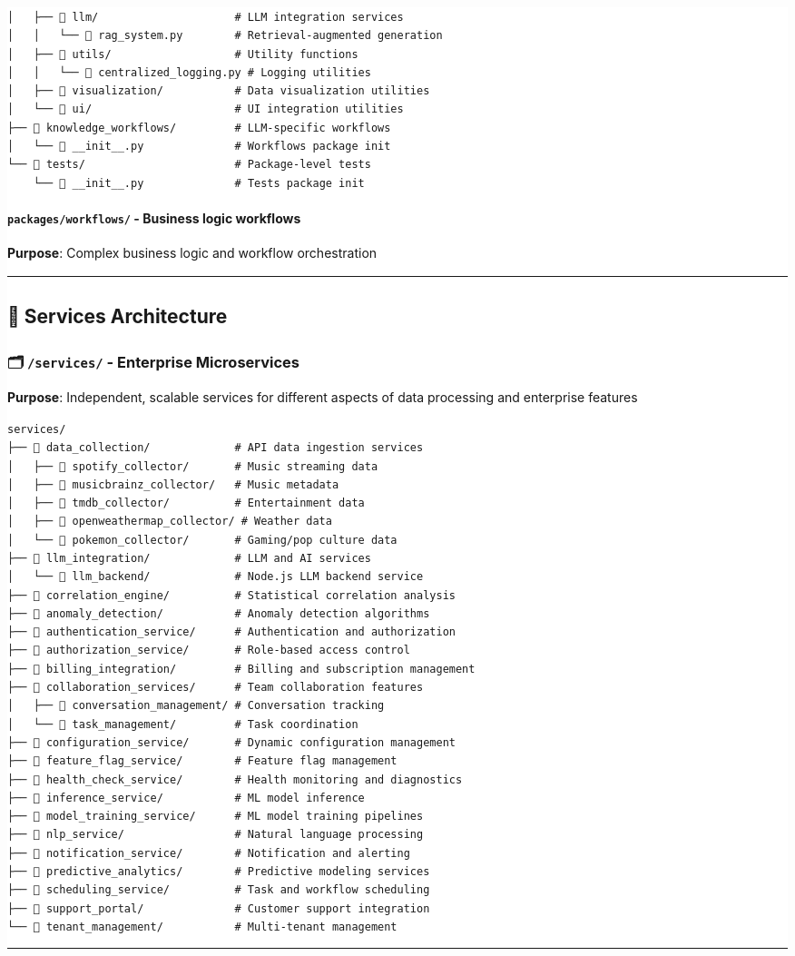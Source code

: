 ```
│   ├── 📁 llm/                     # LLM integration services
│   │   └── 📄 rag_system.py        # Retrieval-augmented generation
│   ├── 📁 utils/                   # Utility functions
│   │   └── 📄 centralized_logging.py # Logging utilities
│   ├── 📁 visualization/           # Data visualization utilities
│   └── 📁 ui/                      # UI integration utilities
├── 📁 knowledge_workflows/         # LLM-specific workflows
│   └── 📄 __init__.py              # Workflows package init
└── 📁 tests/                       # Package-level tests
    └── 📄 __init__.py              # Tests package init
```

#### `packages/workflows/` - Business logic workflows
**Purpose**: Complex business logic and workflow orchestration

---

## 🔧 Services Architecture

### 🗂️ `/services/` - Enterprise Microservices
**Purpose**: Independent, scalable services for different aspects of data processing and enterprise features

```
services/
├── 📁 data_collection/             # API data ingestion services
│   ├── 📁 spotify_collector/       # Music streaming data
│   ├── 📁 musicbrainz_collector/   # Music metadata
│   ├── 📁 tmdb_collector/          # Entertainment data
│   ├── 📁 openweathermap_collector/ # Weather data
│   └── 📁 pokemon_collector/       # Gaming/pop culture data
├── 📁 llm_integration/             # LLM and AI services
│   └── 📁 llm_backend/             # Node.js LLM backend service
├── 📁 correlation_engine/          # Statistical correlation analysis
├── 📁 anomaly_detection/           # Anomaly detection algorithms
├── 📁 authentication_service/      # Authentication and authorization
├── 📁 authorization_service/       # Role-based access control
├── 📁 billing_integration/         # Billing and subscription management
├── 📁 collaboration_services/      # Team collaboration features
│   ├── 📁 conversation_management/ # Conversation tracking
│   └── 📁 task_management/         # Task coordination
├── 📁 configuration_service/       # Dynamic configuration management
├── 📁 feature_flag_service/        # Feature flag management
├── 📁 health_check_service/        # Health monitoring and diagnostics
├── 📁 inference_service/           # ML model inference
├── 📁 model_training_service/      # ML model training pipelines
├── 📁 nlp_service/                 # Natural language processing
├── 📁 notification_service/        # Notification and alerting
├── 📁 predictive_analytics/        # Predictive modeling services
├── 📁 scheduling_service/          # Task and workflow scheduling
├── 📁 support_portal/              # Customer support integration
└── 📁 tenant_management/           # Multi-tenant management
```

---